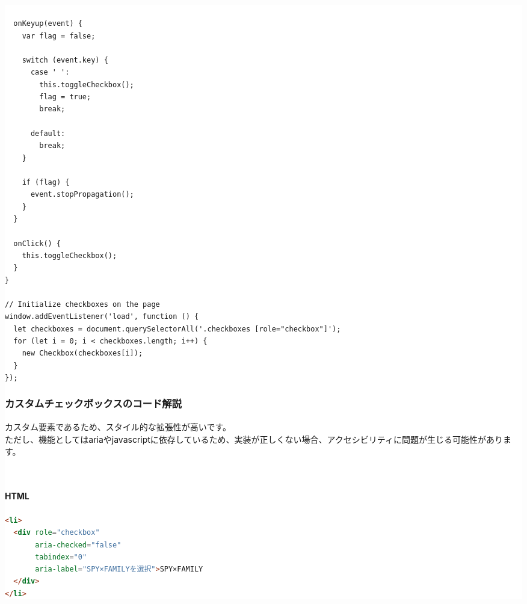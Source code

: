 ```JSX

  onKeyup(event) {
    var flag = false;

    switch (event.key) {
      case ' ':
        this.toggleCheckbox();
        flag = true;
        break;

      default:
        break;
    }

    if (flag) {
      event.stopPropagation();
    }
  }

  onClick() {
    this.toggleCheckbox();
  }
}

// Initialize checkboxes on the page
window.addEventListener('load', function () {
  let checkboxes = document.querySelectorAll('.checkboxes [role="checkbox"]');
  for (let i = 0; i < checkboxes.length; i++) {
    new Checkbox(checkboxes[i]);
  }
});
```

### カスタムチェックボックスのコード解説

カスタム要素であるため、スタイル的な拡張性が高いです。  
ただし、機能としてはariaやjavascriptに依存しているため、実装が正しくない場合、アクセシビリティに問題が生じる可能性があります。

<br>

#### HTML

```html
<li>
  <div role="checkbox" 
       aria-checked="false"
       tabindex="0"
       aria-label="SPY×FAMILYを選択">SPY×FAMILY
  </div>
</li>
```
